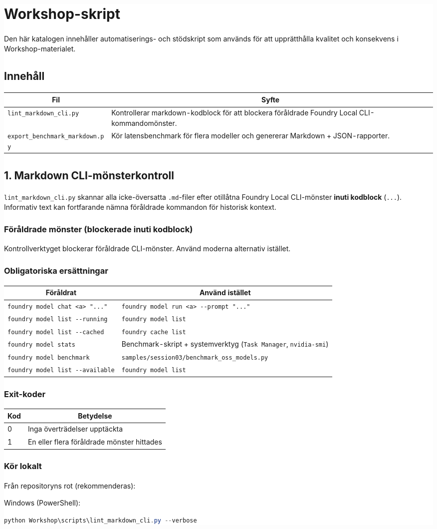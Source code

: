 
# Workshop-skript

Den här katalogen innehåller automatiserings- och stödskript som används för att upprätthålla kvalitet och konsekvens i Workshop-materialet.

## Innehåll

| Fil | Syfte |
|------|---------|
| `lint_markdown_cli.py` | Kontrollerar markdown-kodblock för att blockera föråldrade Foundry Local CLI-kommandomönster. |
| `export_benchmark_markdown.py` | Kör latensbenchmark för flera modeller och genererar Markdown + JSON-rapporter. |

## 1. Markdown CLI-mönsterkontroll

`lint_markdown_cli.py` skannar alla icke-översatta `.md`-filer efter otillåtna Foundry Local CLI-mönster **inuti kodblock** (``` ... ```). Informativ text kan fortfarande nämna föråldrade kommandon för historisk kontext.

### Föråldrade mönster (blockerade inuti kodblock)

Kontrollverktyget blockerar föråldrade CLI-mönster. Använd moderna alternativ istället.

### Obligatoriska ersättningar
| Föråldrat | Använd istället |
|------------|-------------|
| `foundry model chat <a> "..."` | `foundry model run <a> --prompt "..."` |
| `foundry model list --running` | `foundry model list` |
| `foundry model list --cached` | `foundry cache list` |
| `foundry model stats` | Benchmark-skript + systemverktyg (`Task Manager`, `nvidia-smi`) |
| `foundry model benchmark` | `samples/session03/benchmark_oss_models.py` |
| `foundry model list --available` | `foundry model list` |

### Exit-koder
| Kod | Betydelse |
|------|---------|
| 0 | Inga överträdelser upptäckta |
| 1 | En eller flera föråldrade mönster hittades |

### Kör lokalt
Från repositoryns rot (rekommenderas):

Windows (PowerShell):
```powershell
python Workshop\scripts\lint_markdown_cli.py --verbose
```
